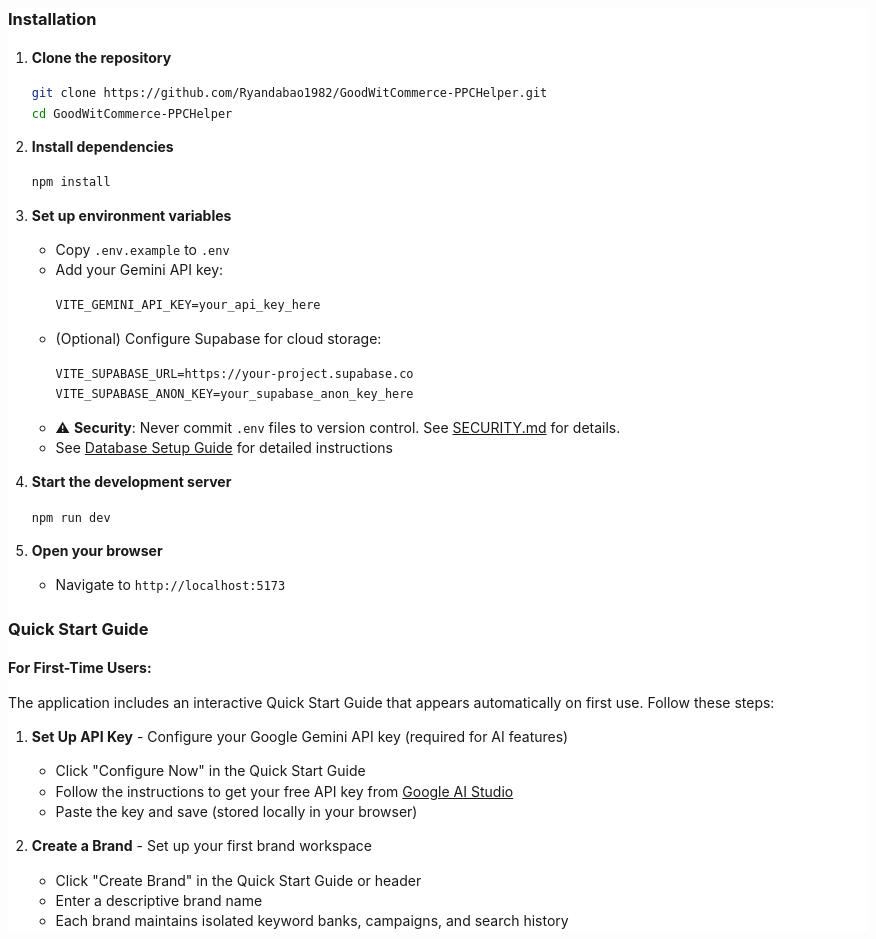 ### Installation

1. **Clone the repository**

   ```bash
   git clone https://github.com/Ryandabao1982/GoodWitCommerce-PPCHelper.git
   cd GoodWitCommerce-PPCHelper
   ```

2. **Install dependencies**

   ```bash
   npm install
   ```

3. **Set up environment variables**
   - Copy `.env.example` to `.env`
   - Add your Gemini API key:
     ```
     VITE_GEMINI_API_KEY=your_api_key_here
     ```
   - (Optional) Configure Supabase for cloud storage:
     ```
     VITE_SUPABASE_URL=https://your-project.supabase.co
     VITE_SUPABASE_ANON_KEY=your_supabase_anon_key_here
     ```
   - ⚠️ **Security**: Never commit `.env` files to version control. See [SECURITY.md](./docs/SECURITY.md) for details.
   - See [Database Setup Guide](supabase/README.md) for detailed instructions

4. **Start the development server**

   ```bash
   npm run dev
   ```

5. **Open your browser**
   - Navigate to `http://localhost:5173`

### Quick Start Guide

**For First-Time Users:**

The application includes an interactive Quick Start Guide that appears automatically on first use. Follow these steps:

1. **Set Up API Key** - Configure your Google Gemini API key (required for AI features)
   - Click "Configure Now" in the Quick Start Guide
   - Follow the instructions to get your free API key from [Google AI Studio](https://aistudio.google.com/app/apikey)
   - Paste the key and save (stored locally in your browser)

2. **Create a Brand** - Set up your first brand workspace
   - Click "Create Brand" in the Quick Start Guide or header
   - Enter a descriptive brand name
   - Each brand maintains isolated keyword banks, campaigns, and search history
